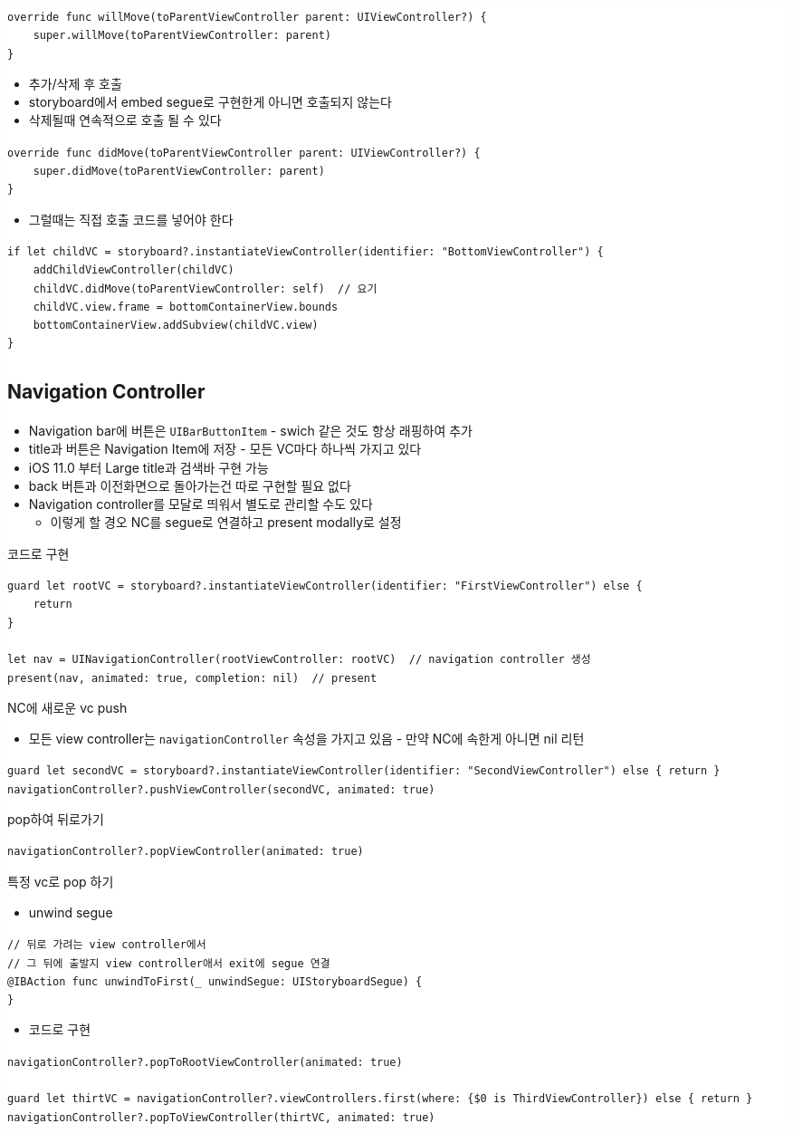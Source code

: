 ```
override func willMove(toParentViewController parent: UIViewController?) {
    super.willMove(toParentViewController: parent)    
}
```
- 추가/삭제 후 호출
- storyboard에서 embed segue로 구현한게 아니면 호출되지 않는다
- 삭제될때 연속적으로 호출 될 수 있다

```    
override func didMove(toParentViewController parent: UIViewController?) {
    super.didMove(toParentViewController: parent)
}
```
- 그럴때는 직접 호출 코드를 넣어야 한다
```
if let childVC = storyboard?.instantiateViewController(identifier: "BottomViewController") {
    addChildViewController(childVC)
    childVC.didMove(toParentViewController: self)  // 요기
    childVC.view.frame = bottomContainerView.bounds
    bottomContainerView.addSubview(childVC.view)
}
```

## Navigation Controller
- Navigation bar에 버튼은 `UIBarButtonItem` - swich 같은 것도 항상 래핑하여 추가
- title과 버튼은 Navigation Item에 저장 - 모든 VC마다 하나씩 가지고 있다
- iOS 11.0 부터 Large title과 검색바 구현 가능
- back 버튼과 이전화면으로 돌아가는건 따로 구현할 필요 없다
- Navigation controller를 모달로 띄워서 별도로 관리할 수도 있다
    - 이렇게 할 경오 NC를 segue로 연결하고 present modally로 설정

코드로 구현
```
guard let rootVC = storyboard?.instantiateViewController(identifier: "FirstViewController") else {
    return
}
        
let nav = UINavigationController(rootViewController: rootVC)  // navigation controller 생성
present(nav, animated: true, completion: nil)  // present
```
NC에 새로운 vc push
- 모든 view controller는 `navigationController` 속성을 가지고 있음 - 만약 NC에 속한게 아니면 nil 리턴
```
guard let secondVC = storyboard?.instantiateViewController(identifier: "SecondViewController") else { return }
navigationController?.pushViewController(secondVC, animated: true)
```
pop하여 뒤로가기
```
navigationController?.popViewController(animated: true)
```
특정 vc로 pop 하기
- unwind segue
```
// 뒤로 가려는 view controller에서
// 그 뒤에 출발지 view controller애서 exit에 segue 연결
@IBAction func unwindToFirst(_ unwindSegue: UIStoryboardSegue) {
}
```
- 코드로 구현
```
navigationController?.popToRootViewController(animated: true)

guard let thirtVC = navigationController?.viewControllers.first(where: {$0 is ThirdViewController}) else { return }
navigationController?.popToViewController(thirtVC, animated: true)
```